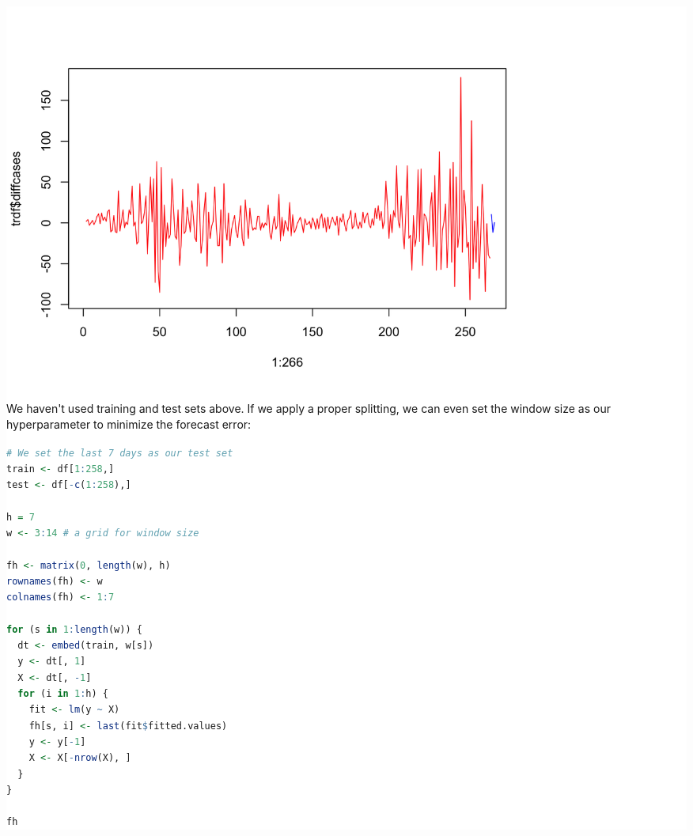 <img src="20-TSEmbedding_files/figure-html/unnamed-chunk-15-1.png" width="672" />

We haven't used training and test sets above.  If we apply a proper splitting, we can even set the window size as our hyperparameter to minimize the forecast error:


```r
# We set the last 7 days as our test set
train <- df[1:258,]
test <- df[-c(1:258),]

h = 7
w <- 3:14 # a grid for window size

fh <- matrix(0, length(w), h)
rownames(fh) <- w
colnames(fh) <- 1:7

for (s in 1:length(w)) {
  dt <- embed(train, w[s])
  y <- dt[, 1]
  X <- dt[, -1]
  for (i in 1:h) {
    fit <- lm(y ~ X)
    fh[s, i] <- last(fit$fitted.values)
    y <- y[-1]
    X <- X[-nrow(X), ]
  }
}

fh
```
